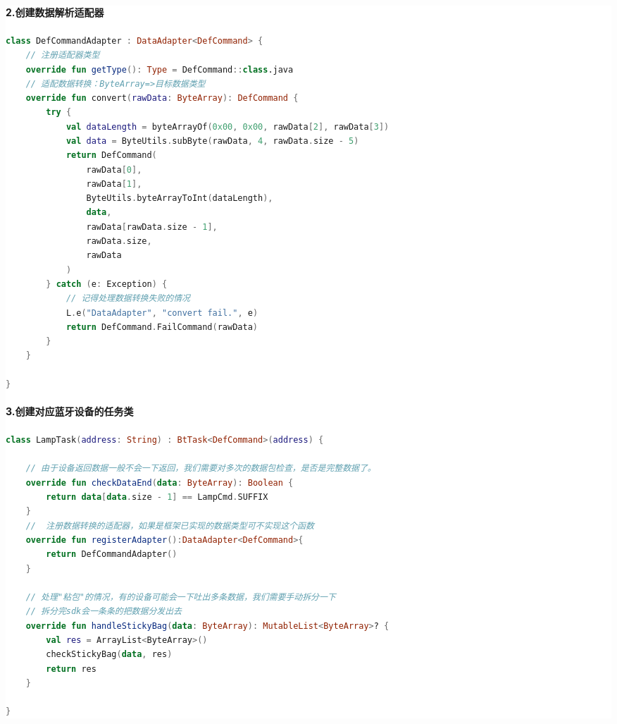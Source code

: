 #### 2.创建数据解析适配器

```kotlin
class DefCommandAdapter : DataAdapter<DefCommand> {
    // 注册适配器类型
    override fun getType(): Type = DefCommand::class.java
    // 适配数据转换：ByteArray=>目标数据类型
    override fun convert(rawData: ByteArray): DefCommand {
        try {
            val dataLength = byteArrayOf(0x00, 0x00, rawData[2], rawData[3])
            val data = ByteUtils.subByte(rawData, 4, rawData.size - 5)
            return DefCommand(
                rawData[0],
                rawData[1],
                ByteUtils.byteArrayToInt(dataLength),
                data,
                rawData[rawData.size - 1],
                rawData.size,
                rawData
            )
        } catch (e: Exception) {
            // 记得处理数据转换失败的情况
            L.e("DataAdapter", "convert fail.", e)
            return DefCommand.FailCommand(rawData)
        }
    }

}
```

#### 3.创建对应蓝牙设备的任务类

```kotlin
class LampTask(address: String) : BtTask<DefCommand>(address) {

    // 由于设备返回数据一般不会一下返回，我们需要对多次的数据包检查，是否是完整数据了。
    override fun checkDataEnd(data: ByteArray): Boolean {
        return data[data.size - 1] == LampCmd.SUFFIX
    }
    //  注册数据转换的适配器，如果是框架已实现的数据类型可不实现这个函数
    override fun registerAdapter():DataAdapter<DefCommand>{
        return DefCommandAdapter()
    }
  
    // 处理"粘包"的情况，有的设备可能会一下吐出多条数据，我们需要手动拆分一下
    // 拆分完sdk会一条条的把数据分发出去
  	override fun handleStickyBag(data: ByteArray): MutableList<ByteArray>? {
        val res = ArrayList<ByteArray>()
        checkStickyBag(data, res)
        return res
    }

}
```
